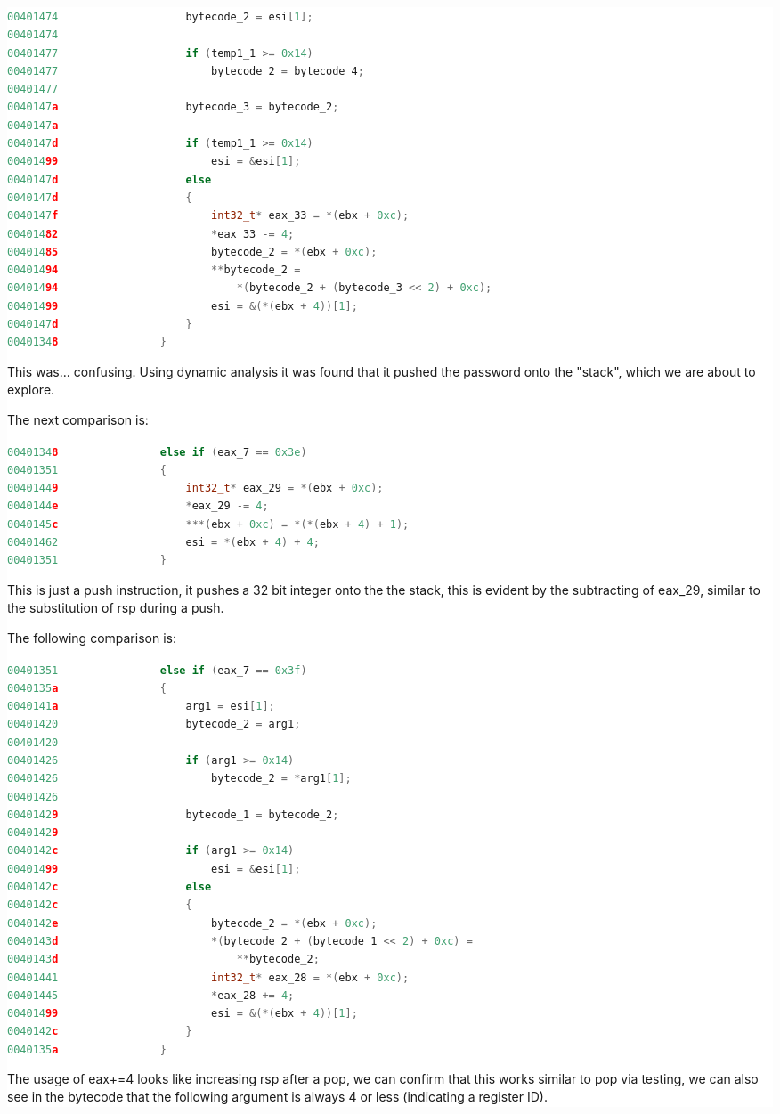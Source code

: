 ```c
00401474                    bytecode_2 = esi[1];
00401474                    
00401477                    if (temp1_1 >= 0x14)
00401477                        bytecode_2 = bytecode_4;
00401477                    
0040147a                    bytecode_3 = bytecode_2;
0040147a                    
0040147d                    if (temp1_1 >= 0x14)
00401499                        esi = &esi[1];
0040147d                    else
0040147d                    {
0040147f                        int32_t* eax_33 = *(ebx + 0xc);
00401482                        *eax_33 -= 4;
00401485                        bytecode_2 = *(ebx + 0xc);
00401494                        **bytecode_2 =
00401494                            *(bytecode_2 + (bytecode_3 << 2) + 0xc);
00401499                        esi = &(*(ebx + 4))[1];
0040147d                    }
00401348                }

```
This was... confusing. Using dynamic analysis it was found that it pushed the password onto the "stack", which we are about to explore.

The next comparison is:
```c
00401348                else if (eax_7 == 0x3e)
00401351                {
00401449                    int32_t* eax_29 = *(ebx + 0xc);
0040144e                    *eax_29 -= 4;
0040145c                    ***(ebx + 0xc) = *(*(ebx + 4) + 1);
00401462                    esi = *(ebx + 4) + 4;
00401351                }
```
This is just a push instruction, it pushes a 32 bit integer onto the the stack, this is evident by the subtracting of eax_29, similar to the substitution of rsp during a push. 

The following comparison is:
```c
00401351                else if (eax_7 == 0x3f)
0040135a                {
0040141a                    arg1 = esi[1];
00401420                    bytecode_2 = arg1;
00401420                    
00401426                    if (arg1 >= 0x14)
00401426                        bytecode_2 = *arg1[1];
00401426                    
00401429                    bytecode_1 = bytecode_2;
00401429                    
0040142c                    if (arg1 >= 0x14)
00401499                        esi = &esi[1];
0040142c                    else
0040142c                    {
0040142e                        bytecode_2 = *(ebx + 0xc);
0040143d                        *(bytecode_2 + (bytecode_1 << 2) + 0xc) =
0040143d                            **bytecode_2;
00401441                        int32_t* eax_28 = *(ebx + 0xc);
00401445                        *eax_28 += 4;
00401499                        esi = &(*(ebx + 4))[1];
0040142c                    }
0040135a                }
```
The usage of eax+=4 looks like increasing rsp after a pop, we can confirm that this works similar to pop via testing, we can also see in the bytecode that the following argument is always 4 or less (indicating a register ID).